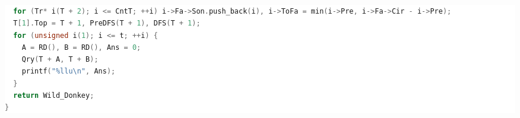 ```cpp
  for (Tr* i(T + 2); i <= CntT; ++i) i->Fa->Son.push_back(i), i->ToFa = min(i->Pre, i->Fa->Cir - i->Pre);
  T[1].Top = T + 1, PreDFS(T + 1), DFS(T + 1);
  for (unsigned i(1); i <= t; ++i) {
    A = RD(), B = RD(), Ans = 0;
    Qry(T + A, T + B);
    printf("%llu\n", Ans);
  }
  return Wild_Donkey;
}
```
